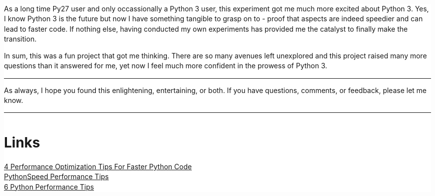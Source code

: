 As a long time Py27 user and only occassionally a Python 3 user, this experiment got me much more excited about Python 3. Yes, I know Python 3 is the future but now I have something tangible to grasp on to - proof that aspects are indeed speedier and can lead to faster code. If nothing else, having conducted my own experiments has provided me the catalyst to finally make the transition. 

In sum, this was a fun project that got me thinking. There are so many avenues left unexplored and this project raised many more questions than it answered for me, yet now I feel much more confident in the prowess of Python 3. 

---

As always, I hope you found this enlightening, entertaining, or both. If you have questions, comments, or feedback, please let me know.

---
# Links
[4 Performance Optimization Tips For Faster Python Code](http://blog.hackerearth.com/4-Performance-Optimization-Tips-Faster-Python-Code)  
[PythonSpeed Performance Tips](https://wiki.python.org/moin/PythonSpeed/PerformanceTips)  
[6 Python Performance Tips](https://dzone.com/articles/6-python-performance-tips)
